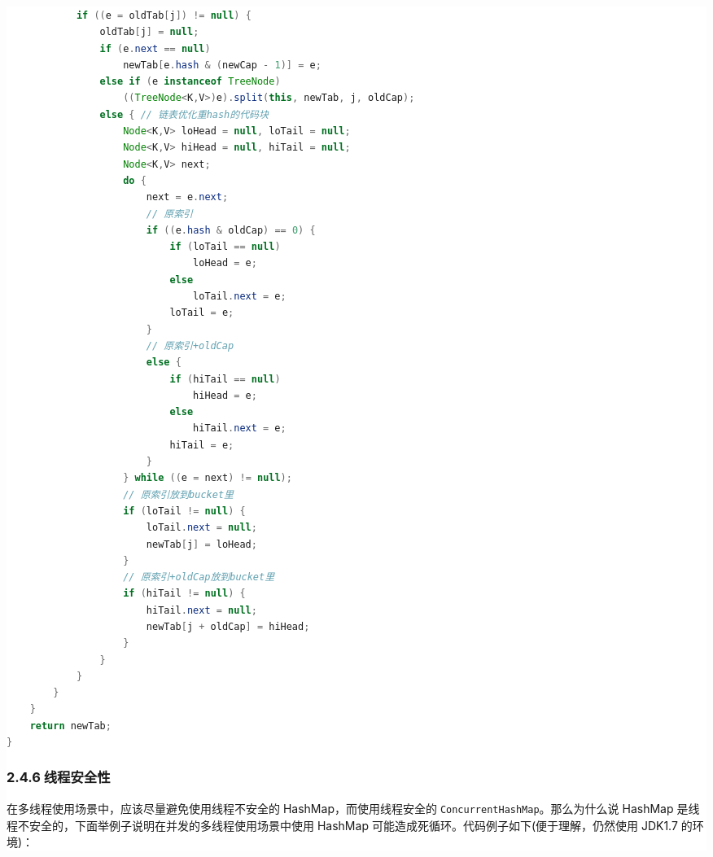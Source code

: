 ```java
            if ((e = oldTab[j]) != null) {
                oldTab[j] = null;
                if (e.next == null)
                    newTab[e.hash & (newCap - 1)] = e;
                else if (e instanceof TreeNode)
                    ((TreeNode<K,V>)e).split(this, newTab, j, oldCap);
                else { // 链表优化重hash的代码块
                    Node<K,V> loHead = null, loTail = null;
                    Node<K,V> hiHead = null, hiTail = null;
                    Node<K,V> next;
                    do {
                        next = e.next;
                        // 原索引
                        if ((e.hash & oldCap) == 0) {
                            if (loTail == null)
                                loHead = e;
                            else
                                loTail.next = e;
                            loTail = e;
                        }
                        // 原索引+oldCap
                        else {
                            if (hiTail == null)
                                hiHead = e;
                            else
                                hiTail.next = e;
                            hiTail = e;
                        }
                    } while ((e = next) != null);
                    // 原索引放到bucket里
                    if (loTail != null) {
                        loTail.next = null;
                        newTab[j] = loHead;
                    }
                    // 原索引+oldCap放到bucket里
                    if (hiTail != null) {
                        hiTail.next = null;
                        newTab[j + oldCap] = hiHead;
                    }
                }
            }
        }
    }
    return newTab;
}
```

### 2.4.6 线程安全性

在多线程使用场景中，应该尽量避免使用线程不安全的 HashMap，而使用线程安全的 `ConcurrentHashMap`。那么为什么说 HashMap 是线程不安全的，下面举例子说明在并发的多线程使用场景中使用 HashMap 可能造成死循环。代码例子如下(便于理解，仍然使用 JDK1.7 的环境)：
